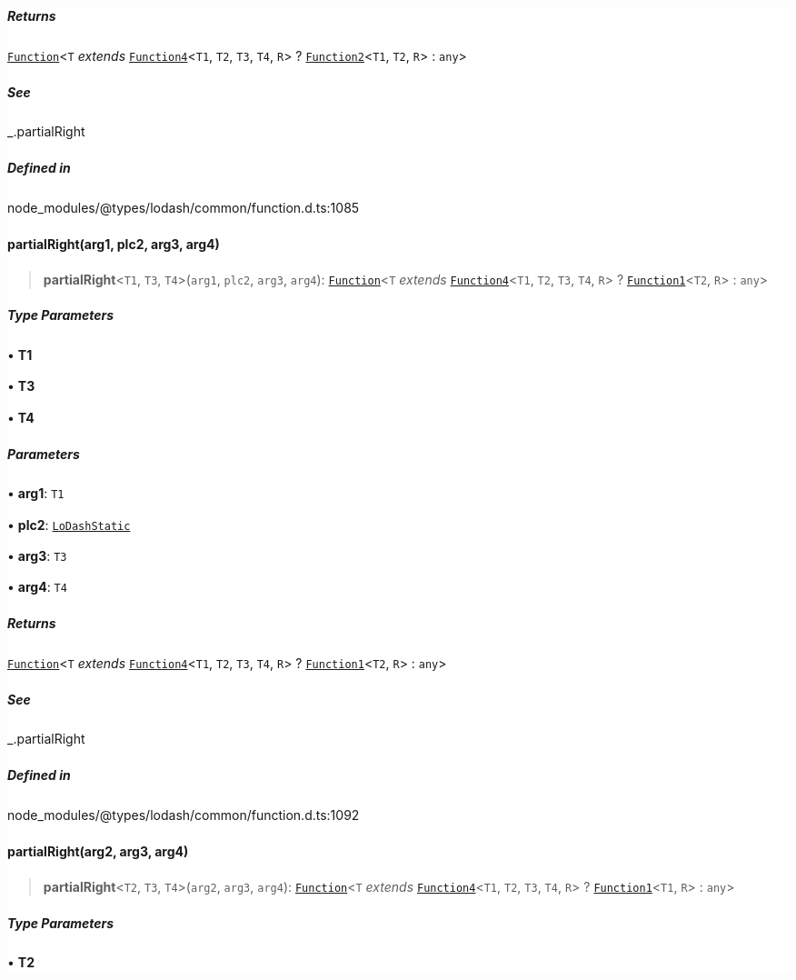##### Returns

[`Function`](Function.md)\<`T` _extends_ [`Function4`](../type-aliases/Function4.md)\<`T1`, `T2`,
`T3`, `T4`, `R`\> ? [`Function2`](../type-aliases/Function2.md)\<`T1`, `T2`, `R`\> : `any`\>

##### See

\_.partialRight

##### Defined in

node_modules/@types/lodash/common/function.d.ts:1085

#### partialRight(arg1, plc2, arg3, arg4)

> **partialRight**\<`T1`, `T3`, `T4`\>(`arg1`, `plc2`, `arg3`, `arg4`):
> [`Function`](Function.md)\<`T` _extends_ [`Function4`](../type-aliases/Function4.md)\<`T1`, `T2`,
> `T3`, `T4`, `R`\> ? [`Function1`](../type-aliases/Function1.md)\<`T2`, `R`\> : `any`\>

##### Type Parameters

• **T1**

• **T3**

• **T4**

##### Parameters

• **arg1**: `T1`

• **plc2**: [`LoDashStatic`](LoDashStatic.md)

• **arg3**: `T3`

• **arg4**: `T4`

##### Returns

[`Function`](Function.md)\<`T` _extends_ [`Function4`](../type-aliases/Function4.md)\<`T1`, `T2`,
`T3`, `T4`, `R`\> ? [`Function1`](../type-aliases/Function1.md)\<`T2`, `R`\> : `any`\>

##### See

\_.partialRight

##### Defined in

node_modules/@types/lodash/common/function.d.ts:1092

#### partialRight(arg2, arg3, arg4)

> **partialRight**\<`T2`, `T3`, `T4`\>(`arg2`, `arg3`, `arg4`): [`Function`](Function.md)\<`T`
> _extends_ [`Function4`](../type-aliases/Function4.md)\<`T1`, `T2`, `T3`, `T4`, `R`\> ?
> [`Function1`](../type-aliases/Function1.md)\<`T1`, `R`\> : `any`\>

##### Type Parameters

• **T2**
